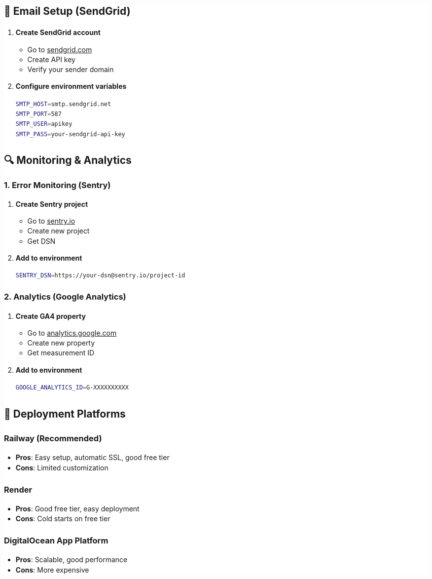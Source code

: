 ## 📧 **Email Setup (SendGrid)**

1. **Create SendGrid account**
   - Go to [sendgrid.com](https://sendgrid.com)
   - Create API key
   - Verify your sender domain

2. **Configure environment variables**
   ```bash
   SMTP_HOST=smtp.sendgrid.net
   SMTP_PORT=587
   SMTP_USER=apikey
   SMTP_PASS=your-sendgrid-api-key
   ```

## 🔍 **Monitoring & Analytics**

### 1. Error Monitoring (Sentry)

1. **Create Sentry project**
   - Go to [sentry.io](https://sentry.io)
   - Create new project
   - Get DSN

2. **Add to environment**
   ```bash
   SENTRY_DSN=https://your-dsn@sentry.io/project-id
   ```

### 2. Analytics (Google Analytics)

1. **Create GA4 property**
   - Go to [analytics.google.com](https://analytics.google.com)
   - Create new property
   - Get measurement ID

2. **Add to environment**
   ```bash
   GOOGLE_ANALYTICS_ID=G-XXXXXXXXXX
   ```

## 🚀 **Deployment Platforms**

### Railway (Recommended)
- **Pros**: Easy setup, automatic SSL, good free tier
- **Cons**: Limited customization

### Render
- **Pros**: Good free tier, easy deployment
- **Cons**: Cold starts on free tier

### DigitalOcean App Platform
- **Pros**: Scalable, good performance
- **Cons**: More expensive
